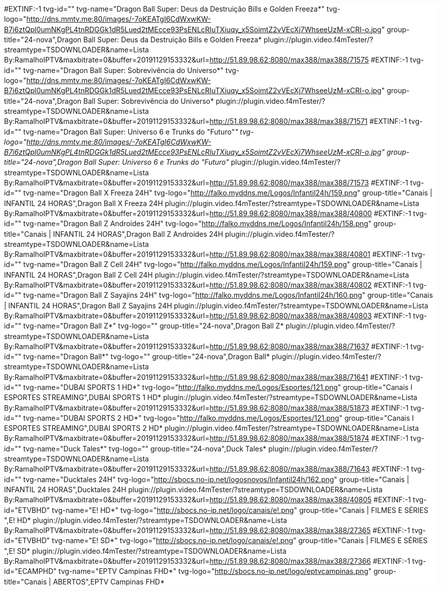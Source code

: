 #EXTINF:-1 tvg-id="" tvg-name="Dragon Ball Super: Deus da Destruição Bills e Golden Freeza*" tvg-logo="http://dns.mmtv.me:80/images/-7oKEATgI6CdWxwKW-B7i6ztQpl0umNKgPL4tnRDGGk1dR5Lued2tMEcce93PsENLcRIuTXiuqy_x5SoimtZ2vVEcXj7WhseeUzM-xCRI-o.jpg" group-title="24-nova",Dragon Ball Super: Deus da Destruição Bills e Golden Freeza*
plugin://plugin.video.f4mTester/?streamtype=TSDOWNLOADER&name=Lista By:RamalhoIPTV&maxbitrate=0&buffer=20191129153332&url=http://51.89.98.62:8080/max388/max388/71575
#EXTINF:-1 tvg-id="" tvg-name="Dragon Ball Super: Sobrevivência do Universo*" tvg-logo="http://dns.mmtv.me:80/images/-7oKEATgI6CdWxwKW-B7i6ztQpl0umNKgPL4tnRDGGk1dR5Lued2tMEcce93PsENLcRIuTXiuqy_x5SoimtZ2vVEcXj7WhseeUzM-xCRI-o.jpg" group-title="24-nova",Dragon Ball Super: Sobrevivência do Universo*
plugin://plugin.video.f4mTester/?streamtype=TSDOWNLOADER&name=Lista By:RamalhoIPTV&maxbitrate=0&buffer=20191129153332&url=http://51.89.98.62:8080/max388/max388/71571
#EXTINF:-1 tvg-id="" tvg-name="Dragon Ball Super: Universo 6 e Trunks do "Futuro"*" tvg-logo="http://dns.mmtv.me:80/images/-7oKEATgI6CdWxwKW-B7i6ztQpl0umNKgPL4tnRDGGk1dR5Lued2tMEcce93PsENLcRIuTXiuqy_x5SoimtZ2vVEcXj7WhseeUzM-xCRI-o.jpg" group-title="24-nova",Dragon Ball Super: Universo 6 e Trunks do "Futuro"*
plugin://plugin.video.f4mTester/?streamtype=TSDOWNLOADER&name=Lista By:RamalhoIPTV&maxbitrate=0&buffer=20191129153332&url=http://51.89.98.62:8080/max388/max388/71573
#EXTINF:-1 tvg-id="" tvg-name="Dragon Ball X Freeza 24H" tvg-logo="http://falko.myddns.me/Logos/Infantil24h/159.png" group-title="Canais | INFANTIL 24 HORAS",Dragon Ball X Freeza 24H
plugin://plugin.video.f4mTester/?streamtype=TSDOWNLOADER&name=Lista By:RamalhoIPTV&maxbitrate=0&buffer=20191129153332&url=http://51.89.98.62:8080/max388/max388/40800
#EXTINF:-1 tvg-id="" tvg-name="Dragon Ball Z Androides 24H" tvg-logo="http://falko.myddns.me/Logos/Infantil24h/158.png" group-title="Canais | INFANTIL 24 HORAS",Dragon Ball Z Androides 24H
plugin://plugin.video.f4mTester/?streamtype=TSDOWNLOADER&name=Lista By:RamalhoIPTV&maxbitrate=0&buffer=20191129153332&url=http://51.89.98.62:8080/max388/max388/40801
#EXTINF:-1 tvg-id="" tvg-name="Dragon Ball Z Cell 24H" tvg-logo="http://falko.myddns.me/Logos/Infantil24h/159.png" group-title="Canais | INFANTIL 24 HORAS",Dragon Ball Z Cell 24H
plugin://plugin.video.f4mTester/?streamtype=TSDOWNLOADER&name=Lista By:RamalhoIPTV&maxbitrate=0&buffer=20191129153332&url=http://51.89.98.62:8080/max388/max388/40802
#EXTINF:-1 tvg-id="" tvg-name="Dragon Ball Z Sayajins 24H" tvg-logo="http://falko.myddns.me/Logos/Infantil24h/160.png" group-title="Canais | INFANTIL 24 HORAS",Dragon Ball Z Sayajins 24H
plugin://plugin.video.f4mTester/?streamtype=TSDOWNLOADER&name=Lista By:RamalhoIPTV&maxbitrate=0&buffer=20191129153332&url=http://51.89.98.62:8080/max388/max388/40803
#EXTINF:-1 tvg-id="" tvg-name="Dragon Ball Z*" tvg-logo="" group-title="24-nova",Dragon Ball Z*
plugin://plugin.video.f4mTester/?streamtype=TSDOWNLOADER&name=Lista By:RamalhoIPTV&maxbitrate=0&buffer=20191129153332&url=http://51.89.98.62:8080/max388/max388/71637
#EXTINF:-1 tvg-id="" tvg-name="Dragon Ball*" tvg-logo="" group-title="24-nova",Dragon Ball*
plugin://plugin.video.f4mTester/?streamtype=TSDOWNLOADER&name=Lista By:RamalhoIPTV&maxbitrate=0&buffer=20191129153332&url=http://51.89.98.62:8080/max388/max388/71641
#EXTINF:-1 tvg-id="" tvg-name="DUBAI SPORTS 1 HD*" tvg-logo="http://falko.myddns.me/Logos/Esportes/121.png" group-title="Canais I ESPORTES STREAMING",DUBAI SPORTS 1 HD*
plugin://plugin.video.f4mTester/?streamtype=TSDOWNLOADER&name=Lista By:RamalhoIPTV&maxbitrate=0&buffer=20191129153332&url=http://51.89.98.62:8080/max388/max388/51873
#EXTINF:-1 tvg-id="" tvg-name="DUBAI SPORTS 2 HD*" tvg-logo="http://falko.myddns.me/Logos/Esportes/121.png" group-title="Canais I ESPORTES STREAMING",DUBAI SPORTS 2 HD*
plugin://plugin.video.f4mTester/?streamtype=TSDOWNLOADER&name=Lista By:RamalhoIPTV&maxbitrate=0&buffer=20191129153332&url=http://51.89.98.62:8080/max388/max388/51874
#EXTINF:-1 tvg-id="" tvg-name="Duck Tales*" tvg-logo="" group-title="24-nova",Duck Tales*
plugin://plugin.video.f4mTester/?streamtype=TSDOWNLOADER&name=Lista By:RamalhoIPTV&maxbitrate=0&buffer=20191129153332&url=http://51.89.98.62:8080/max388/max388/71643
#EXTINF:-1 tvg-id="" tvg-name="Ducktales 24H" tvg-logo="http://sbocs.no-ip.net/logosnovos/Infantil24h/162.png" group-title="Canais | INFANTIL 24 HORAS",Ducktales 24H
plugin://plugin.video.f4mTester/?streamtype=TSDOWNLOADER&name=Lista By:RamalhoIPTV&maxbitrate=0&buffer=20191129153332&url=http://51.89.98.62:8080/max388/max388/40805
#EXTINF:-1 tvg-id="ETVBHD" tvg-name="E! HD*" tvg-logo="http://sbocs.no-ip.net/logo/canais/e!.png" group-title="Canais | FILMES E SÉRIES ",E! HD*
plugin://plugin.video.f4mTester/?streamtype=TSDOWNLOADER&name=Lista By:RamalhoIPTV&maxbitrate=0&buffer=20191129153332&url=http://51.89.98.62:8080/max388/max388/27365
#EXTINF:-1 tvg-id="ETVBHD" tvg-name="E! SD*" tvg-logo="http://sbocs.no-ip.net/logo/canais/e!.png" group-title="Canais | FILMES E SÉRIES ",E! SD*
plugin://plugin.video.f4mTester/?streamtype=TSDOWNLOADER&name=Lista By:RamalhoIPTV&maxbitrate=0&buffer=20191129153332&url=http://51.89.98.62:8080/max388/max388/27366
#EXTINF:-1 tvg-id="ECAMPHD" tvg-name="EPTV Campinas FHD*" tvg-logo="http://sbocs.no-ip.net/logo/eptvcampinas.png" group-title="Canais | ABERTOS",EPTV Campinas FHD*